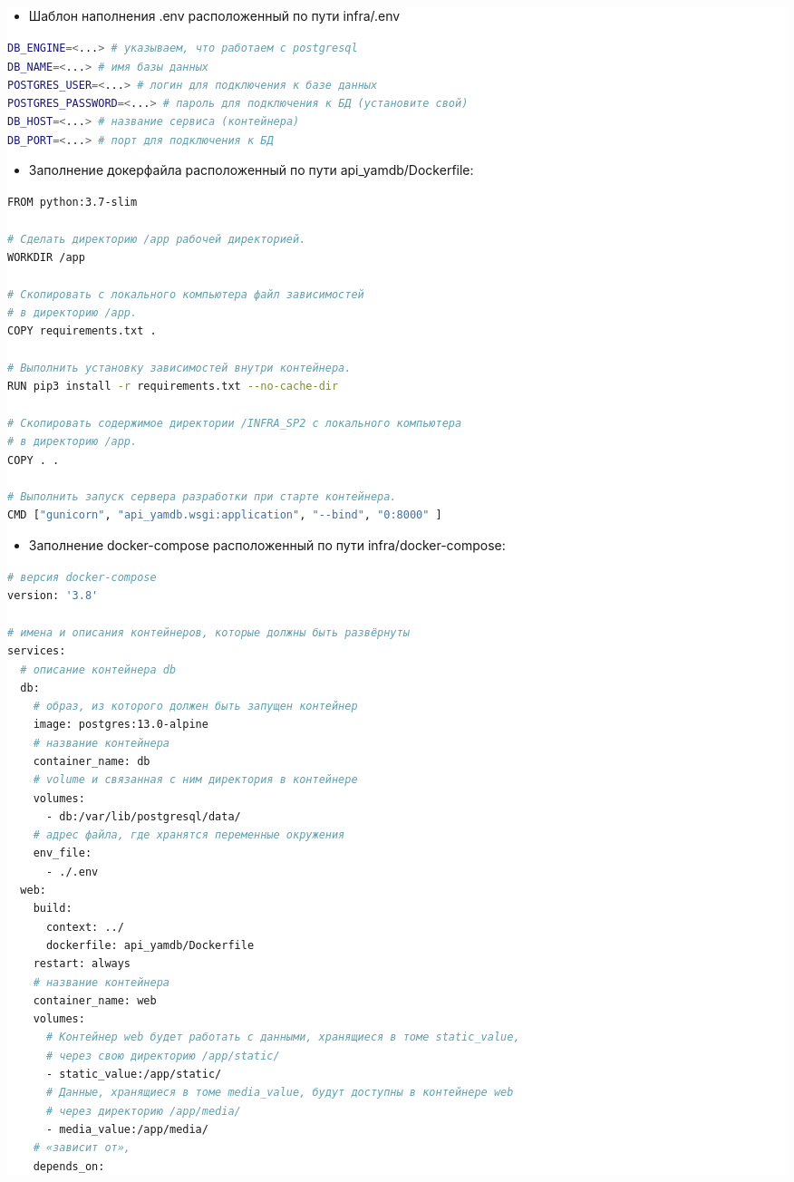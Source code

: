 - Шаблон наполнения .env расположенный по пути infra/.env
```bash
DB_ENGINE=<...> # указываем, что работаем с postgresql
DB_NAME=<...> # имя базы данных
POSTGRES_USER=<...> # логин для подключения к базе данных
POSTGRES_PASSWORD=<...> # пароль для подключения к БД (установите свой)
DB_HOST=<...> # название сервиса (контейнера)
DB_PORT=<...> # порт для подключения к БД 
```
- Заполнение докерфайла расположенный по пути api_yamdb/Dockerfile:
```bash
FROM python:3.7-slim

# Сделать директорию /app рабочей директорией. 
WORKDIR /app

# Скопировать с локального компьютера файл зависимостей
# в директорию /app.
COPY requirements.txt .

# Выполнить установку зависимостей внутри контейнера.
RUN pip3 install -r requirements.txt --no-cache-dir

# Скопировать содержимое директории /INFRA_SP2 c локального компьютера
# в директорию /app.
COPY . .

# Выполнить запуск сервера разработки при старте контейнера.
CMD ["gunicorn", "api_yamdb.wsgi:application", "--bind", "0:8000" ] 
```
- Заполнение docker-compose расположенный по пути infra/docker-compose:
```bash
# версия docker-compose
version: '3.8'

# имена и описания контейнеров, которые должны быть развёрнуты
services:
  # описание контейнера db
  db:
    # образ, из которого должен быть запущен контейнер
    image: postgres:13.0-alpine
    # название контейнера  
    container_name: db
    # volume и связанная с ним директория в контейнере
    volumes:
      - db:/var/lib/postgresql/data/
    # адрес файла, где хранятся переменные окружения
    env_file:
      - ./.env
  web:
    build:
      context: ../
      dockerfile: api_yamdb/Dockerfile
    restart: always
    # название контейнера  
    container_name: web
    volumes:
      # Контейнер web будет работать с данными, хранящиеся в томе static_value, 
      # через свою директорию /app/static/
      - static_value:/app/static/
      # Данные, хранящиеся в томе media_value, будут доступны в контейнере web 
      # через директорию /app/media/
      - media_value:/app/media/
    # «зависит от», 
    depends_on:
```